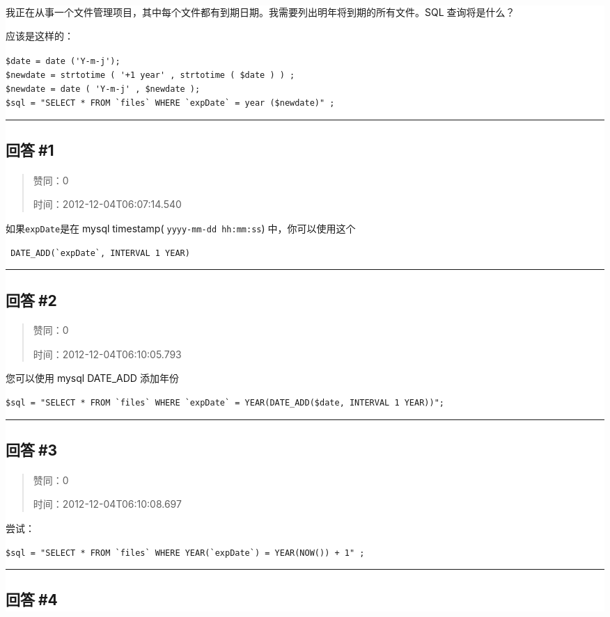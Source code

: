 我正在从事一个文件管理项目，其中每个文件都有到期日期。我需要列出明年将到期的所有文件。SQL 查询将是什么？

应该是这样的：

```
$date = date ('Y-m-j');
$newdate = strtotime ( '+1 year' , strtotime ( $date ) ) ;
$newdate = date ( 'Y-m-j' , $newdate );
$sql = "SELECT * FROM `files` WHERE `expDate` = year ($newdate)" ; 
```

* * *

## 回答 #1

> 赞同：0
> 
> 时间：2012-12-04T06:07:14.540

如果`expDate`是在 mysql timestamp( `yyyy-mm-dd hh:mm:ss`) 中，你可以使用这个

```
 DATE_ADD(`expDate`, INTERVAL 1 YEAR) 
```

* * *

## 回答 #2

> 赞同：0
> 
> 时间：2012-12-04T06:10:05.793

您可以使用 mysql DATE_ADD 添加年份

```
$sql = "SELECT * FROM `files` WHERE `expDate` = YEAR(DATE_ADD($date, INTERVAL 1 YEAR))"; 
```

* * *

## 回答 #3

> 赞同：0
> 
> 时间：2012-12-04T06:10:08.697

尝试：

```
$sql = "SELECT * FROM `files` WHERE YEAR(`expDate`) = YEAR(NOW()) + 1" ; 
```

* * *

## 回答 #4
